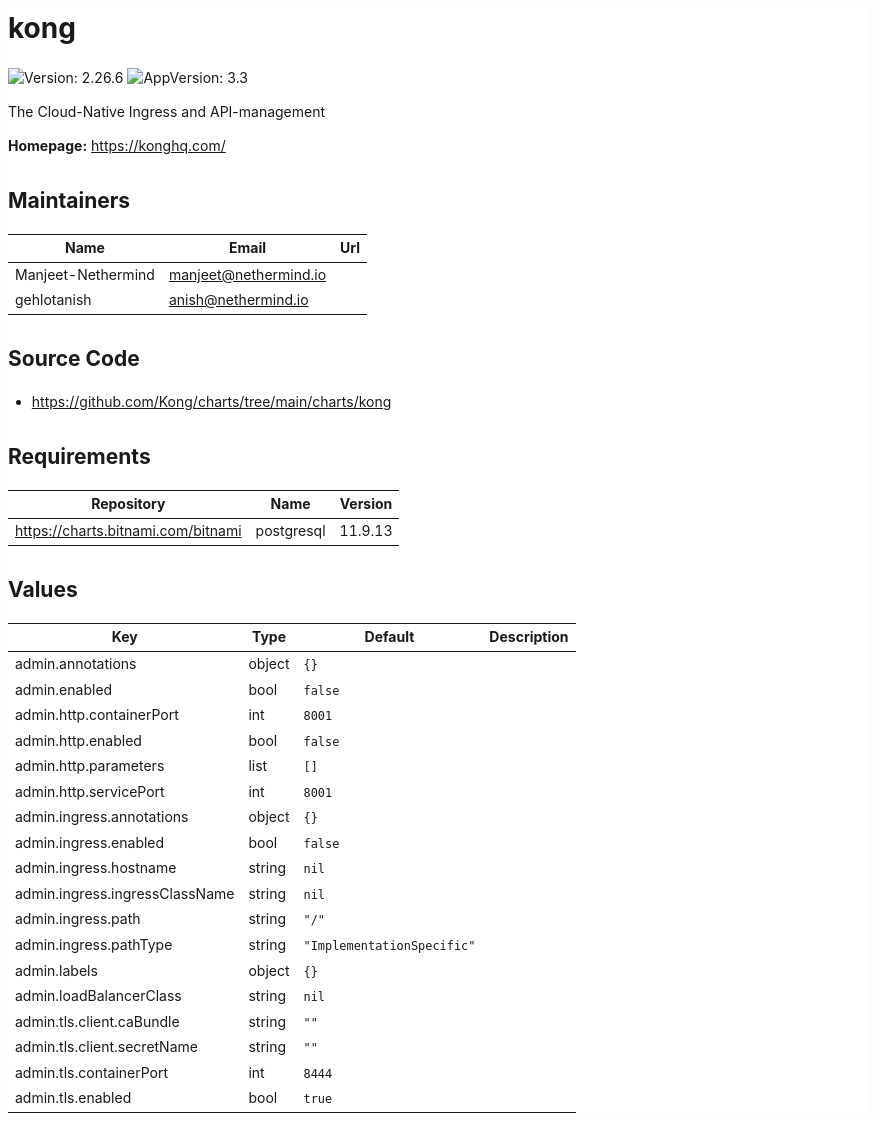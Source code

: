 
# kong

![Version: 2.26.6](https://img.shields.io/badge/Version-2.26.6-informational?style=flat-square) ![AppVersion: 3.3](https://img.shields.io/badge/AppVersion-3.3-informational?style=flat-square)

The Cloud-Native Ingress and API-management

**Homepage:** <https://konghq.com/>

## Maintainers

| Name | Email | Url |
| ---- | ------ | --- |
| Manjeet-Nethermind | <manjeet@nethermind.io> |  |
| gehlotanish | <anish@nethermind.io> |  |

## Source Code

* <https://github.com/Kong/charts/tree/main/charts/kong>

## Requirements

| Repository | Name | Version |
|------------|------|---------|
| https://charts.bitnami.com/bitnami | postgresql | 11.9.13 |

## Values

| Key | Type | Default | Description |
|-----|------|---------|-------------|
| admin.annotations | object | `{}` |  |
| admin.enabled | bool | `false` |  |
| admin.http.containerPort | int | `8001` |  |
| admin.http.enabled | bool | `false` |  |
| admin.http.parameters | list | `[]` |  |
| admin.http.servicePort | int | `8001` |  |
| admin.ingress.annotations | object | `{}` |  |
| admin.ingress.enabled | bool | `false` |  |
| admin.ingress.hostname | string | `nil` |  |
| admin.ingress.ingressClassName | string | `nil` |  |
| admin.ingress.path | string | `"/"` |  |
| admin.ingress.pathType | string | `"ImplementationSpecific"` |  |
| admin.labels | object | `{}` |  |
| admin.loadBalancerClass | string | `nil` |  |
| admin.tls.client.caBundle | string | `""` |  |
| admin.tls.client.secretName | string | `""` |  |
| admin.tls.containerPort | int | `8444` |  |
| admin.tls.enabled | bool | `true` |  |
